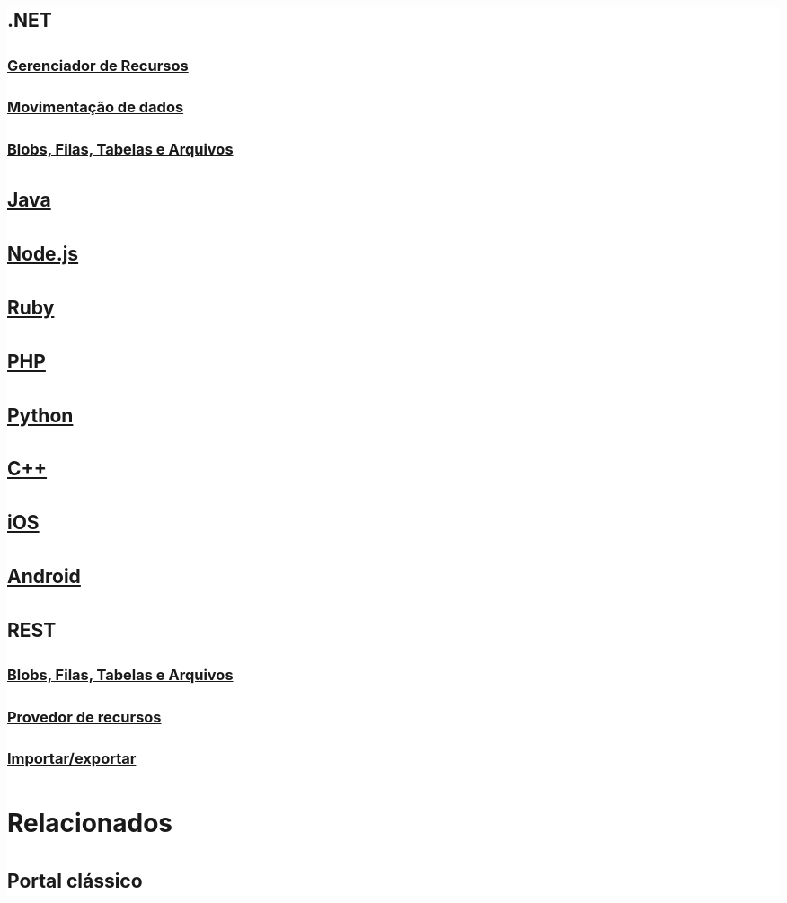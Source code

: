 ## .NET

### [Gerenciador de Recursos](/dotnet/api/microsoft.azure.management.storage)

### [Movimentação de dados](/dotnet/api/microsoft.windowsazure.storage.datamovement)

### [Blobs, Filas, Tabelas e Arquivos](https://msdn.microsoft.com/library/azure/mt347887.aspx)

## [Java](http://azure.github.io/azure-storage-java/)

## [Node.js](http://azure.github.io/azure-storage-node)

## [Ruby](http://azure.github.io/azure-storage-ruby)

## [PHP](http://azure.github.io/azure-storage-php/)

## [Python](https://azure-storage.readthedocs.io/en/latest/index.html)

## [C++](http://azure.github.io/azure-storage-cpp)

## [iOS](http://azure.github.io/azure-storage-ios/)

## [Android](http://azure.github.io/azure-storage-android)

## REST

### [Blobs, Filas, Tabelas e Arquivos](/rest/api/storageservices)

### [Provedor de recursos](/rest/api/storagerp)

### [Importar/exportar](/rest/api/storageimportexport)


# Relacionados

## Portal clássico
